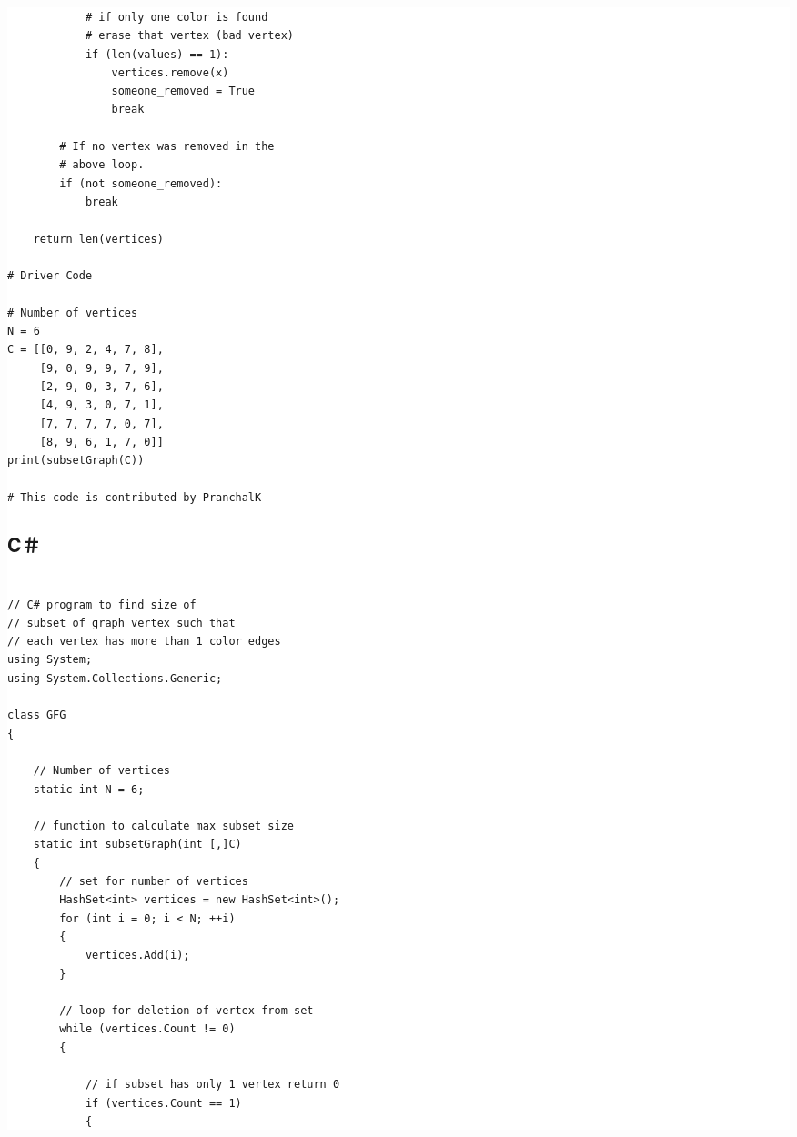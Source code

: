 ```
            # if only one color is found  
            # erase that vertex (bad vertex)  
            if (len(values) == 1): 
                vertices.remove(x)  
                someone_removed = True
                break

        # If no vertex was removed in the  
        # above loop.  
        if (not someone_removed):  
            break

    return len(vertices) 

# Driver Code 

# Number of vertices  
N = 6
C = [[0, 9, 2, 4, 7, 8],  
     [9, 0, 9, 9, 7, 9], 
     [2, 9, 0, 3, 7, 6], 
     [4, 9, 3, 0, 7, 1], 
     [7, 7, 7, 7, 0, 7], 
     [8, 9, 6, 1, 7, 0]] 
print(subsetGraph(C)) 

# This code is contributed by PranchalK 

```

## C＃

```

// C# program to find size of  
// subset of graph vertex such that  
// each vertex has more than 1 color edges  
using System; 
using System.Collections.Generic;  

class GFG  
{ 

    // Number of vertices  
    static int N = 6; 

    // function to calculate max subset size  
    static int subsetGraph(int [,]C) 
    { 
        // set for number of vertices  
        HashSet<int> vertices = new HashSet<int>(); 
        for (int i = 0; i < N; ++i)  
        { 
            vertices.Add(i); 
        } 

        // loop for deletion of vertex from set  
        while (vertices.Count != 0) 
        { 

            // if subset has only 1 vertex return 0  
            if (vertices.Count == 1) 
            { 
```